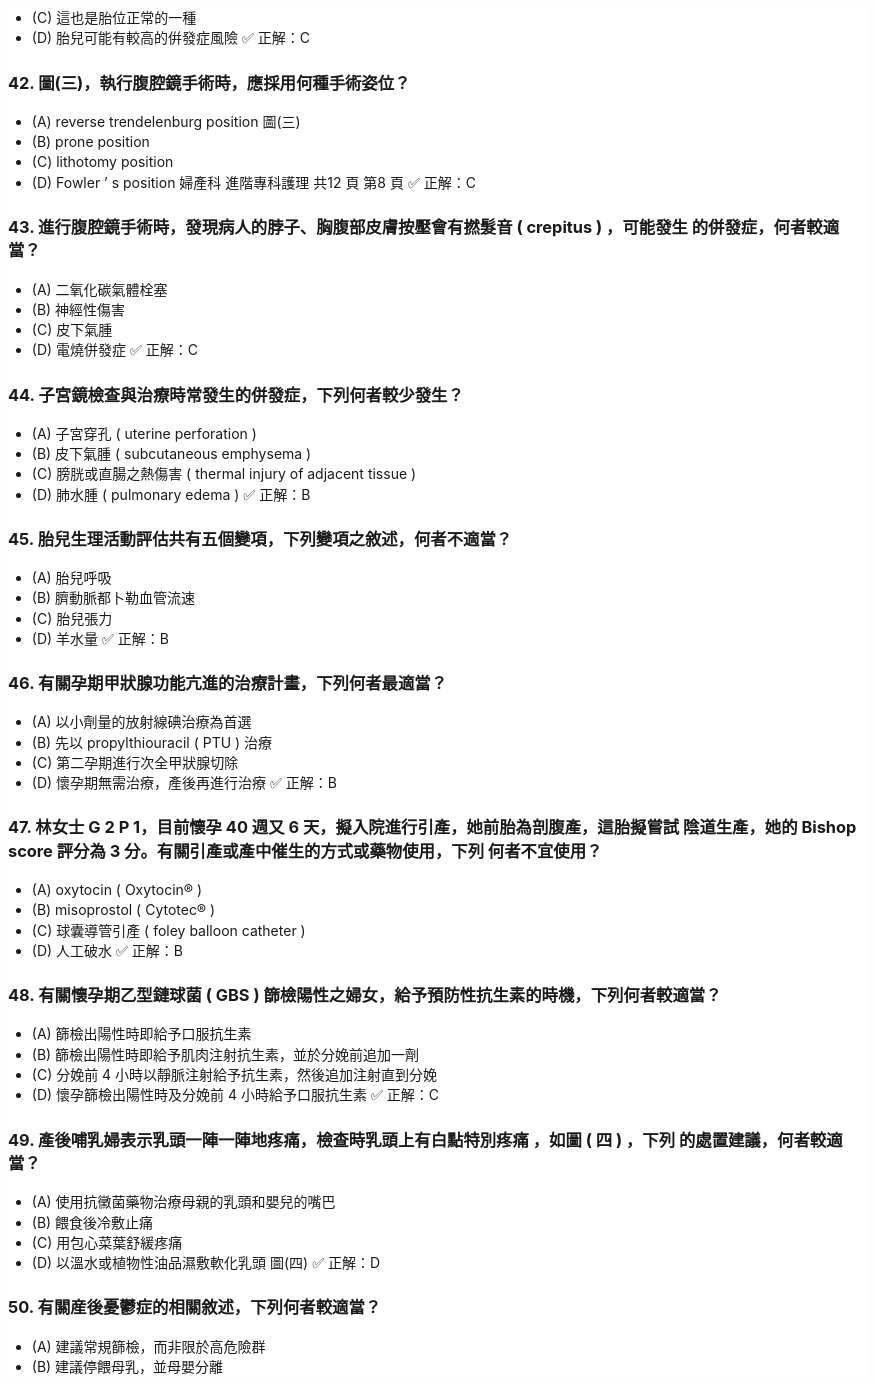 - (C) 這也是胎位正常的一種
- (D) 胎兒可能有較高的倂發症風險
✅ 正解：C
### 42. 圖(三)，執行腹腔鏡手術時，應採用何種手術姿位？
- (A) reverse trendelenburg position 圖(三)
- (B) prone position
- (C) lithotomy position
- (D) Fowler ’ s position 婦產科 進階專科護理 共12 頁 第8 頁
✅ 正解：C
### 43. 進行腹腔鏡手術時，發現病人的脖子、胸腹部皮膚按壓會有撚髮音 ( crepitus ) ，可能發生 的併發症，何者較適當？
- (A) 二氧化碳氣體栓塞
- (B) 神經性傷害
- (C) 皮下氣腫
- (D) 電燒併發症
✅ 正解：C
### 44. 子宮鏡檢查與治療時常發生的併發症，下列何者較少發生？
- (A) 子宮穿孔 ( uterine perforation )
- (B) 皮下氣腫 ( subcutaneous emphysema )
- (C) 膀胱或直腸之熱傷害 ( thermal injury of adjacent tissue )
- (D) 肺水腫 ( pulmonary edema )
✅ 正解：B
### 45. 胎兒生理活動評估共有五個變項，下列變項之敘述，何者不適當？
- (A) 胎兒呼吸
- (B) 臍動脈都卜勒血管流速
- (C) 胎兒張力
- (D) 羊水量
✅ 正解：B
### 46. 有關孕期甲狀腺功能亢進的治療計畫，下列何者最適當？
- (A) 以小劑量的放射線碘治療為首選
- (B) 先以 propylthiouracil ( PTU ) 治療
- (C) 第二孕期進行次全甲狀腺切除
- (D) 懷孕期無需治療，產後再進行治療
✅ 正解：B
### 47. 林女士 G 2 P 1，目前懷孕 40 週又 6 天，擬入院進行引產，她前胎為剖腹產，這胎擬嘗試 陰道生產，她的 Bishop score 評分為 3 分。有關引產或產中催生的方式或藥物使用，下列 何者不宜使用？
- (A) oxytocin ( Oxytocin® )
- (B) misoprostol ( Cytotec® )
- (C) 球囊導管引產 ( foley balloon catheter )
- (D) 人工破水
✅ 正解：B
### 48. 有關懷孕期乙型鏈球菌 ( GBS ) 篩檢陽性之婦女，給予預防性抗生素的時機，下列何者較適當？
- (A) 篩檢出陽性時即給予口服抗生素
- (B) 篩檢出陽性時即給予肌肉注射抗生素，並於分娩前追加一劑
- (C) 分娩前 4 小時以靜脈注射給予抗生素，然後追加注射直到分娩
- (D) 懷孕篩檢出陽性時及分娩前 4 小時給予口服抗生素
✅ 正解：C
### 49. 產後哺乳婦表示乳頭一陣一陣地疼痛，檢查時乳頭上有白點特別疼痛 ，如圖 ( 四 ) ，下列 的處置建議，何者較適當？
- (A) 使用抗黴菌藥物治療母親的乳頭和嬰兒的嘴巴
- (B) 餵食後冷敷止痛
- (C) 用包心菜葉舒緩疼痛
- (D) 以溫水或植物性油品濕敷軟化乳頭 圖(四)
✅ 正解：D
### 50. 有關産後憂鬱症的相關敘述，下列何者較適當？
- (A) 建議常規篩檢，而非限於高危險群
- (B) 建議停餵母乳，並母嬰分離